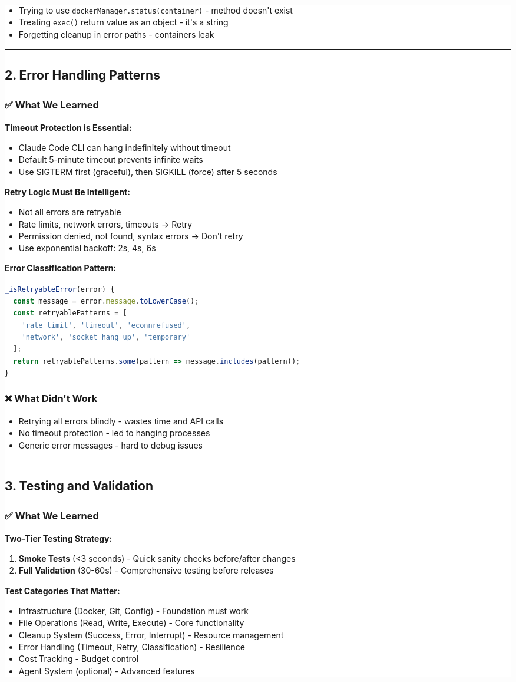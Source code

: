 - Trying to use `dockerManager.status(container)` - method doesn't exist
- Treating `exec()` return value as an object - it's a string
- Forgetting cleanup in error paths - containers leak

---

## 2. Error Handling Patterns

### ✅ What We Learned

**Timeout Protection is Essential:**
- Claude Code CLI can hang indefinitely without timeout
- Default 5-minute timeout prevents infinite waits
- Use SIGTERM first (graceful), then SIGKILL (force) after 5 seconds

**Retry Logic Must Be Intelligent:**
- Not all errors are retryable
- Rate limits, network errors, timeouts → Retry
- Permission denied, not found, syntax errors → Don't retry
- Use exponential backoff: 2s, 4s, 6s

**Error Classification Pattern:**
```javascript
_isRetryableError(error) {
  const message = error.message.toLowerCase();
  const retryablePatterns = [
    'rate limit', 'timeout', 'econnrefused',
    'network', 'socket hang up', 'temporary'
  ];
  return retryablePatterns.some(pattern => message.includes(pattern));
}
```

### ❌ What Didn't Work

- Retrying all errors blindly - wastes time and API calls
- No timeout protection - led to hanging processes
- Generic error messages - hard to debug issues

---

## 3. Testing and Validation

### ✅ What We Learned

**Two-Tier Testing Strategy:**
1. **Smoke Tests** (<3 seconds) - Quick sanity checks before/after changes
2. **Full Validation** (30-60s) - Comprehensive testing before releases

**Test Categories That Matter:**
- Infrastructure (Docker, Git, Config) - Foundation must work
- File Operations (Read, Write, Execute) - Core functionality
- Cleanup System (Success, Error, Interrupt) - Resource management
- Error Handling (Timeout, Retry, Classification) - Resilience
- Cost Tracking - Budget control
- Agent System (optional) - Advanced features
